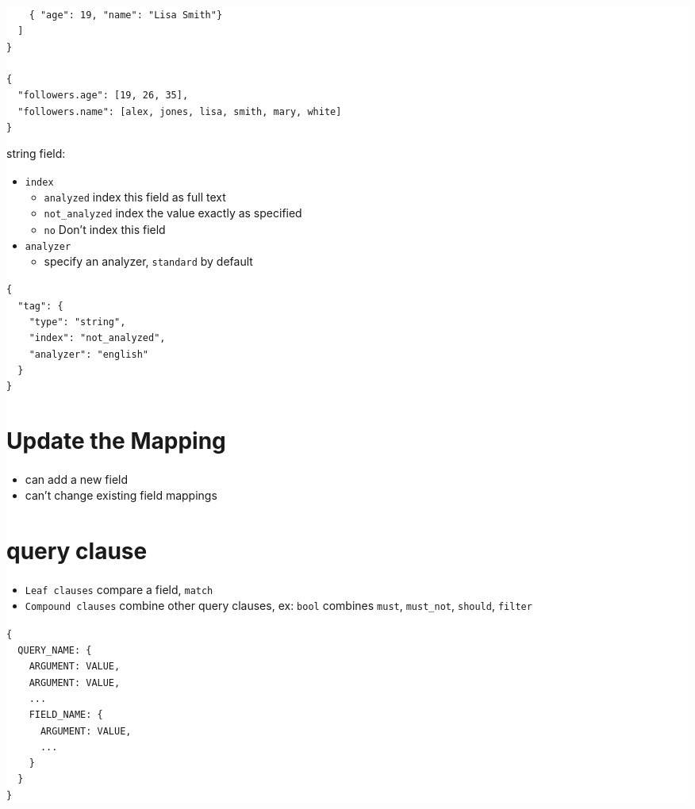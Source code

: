   ```
      { "age": 19, "name": "Lisa Smith"}
    ]
  }

  {
    "followers.age": [19, 26, 35],
    "followers.name": [alex, jones, lisa, smith, mary, white]
  }
  ```


string field:
* `index`
  * `analyzed`  index this field as full text
  * `not_analyzed`  index the value exactly as specified
  * `no`  Don’t index this field
* `analyzer`
  * specify an analyzer, `standard` by default
```
{
  "tag": {
    "type": "string",
    "index": "not_analyzed",
    "analyzer": "english"
  }
}
```

# Update the Mapping
* can add a new field
* can’t change existing field mappings

# query clause
* `Leaf clauses`  compare a field, `match`
* `Compound clauses`  combine other query clauses, ex:
  `bool` combines `must`, `must_not`, `should`, `filter`

```
{
  QUERY_NAME: {
    ARGUMENT: VALUE,
    ARGUMENT: VALUE,
    ...
    FIELD_NAME: {
      ARGUMENT: VALUE,
      ...
    }
  }
}
```
